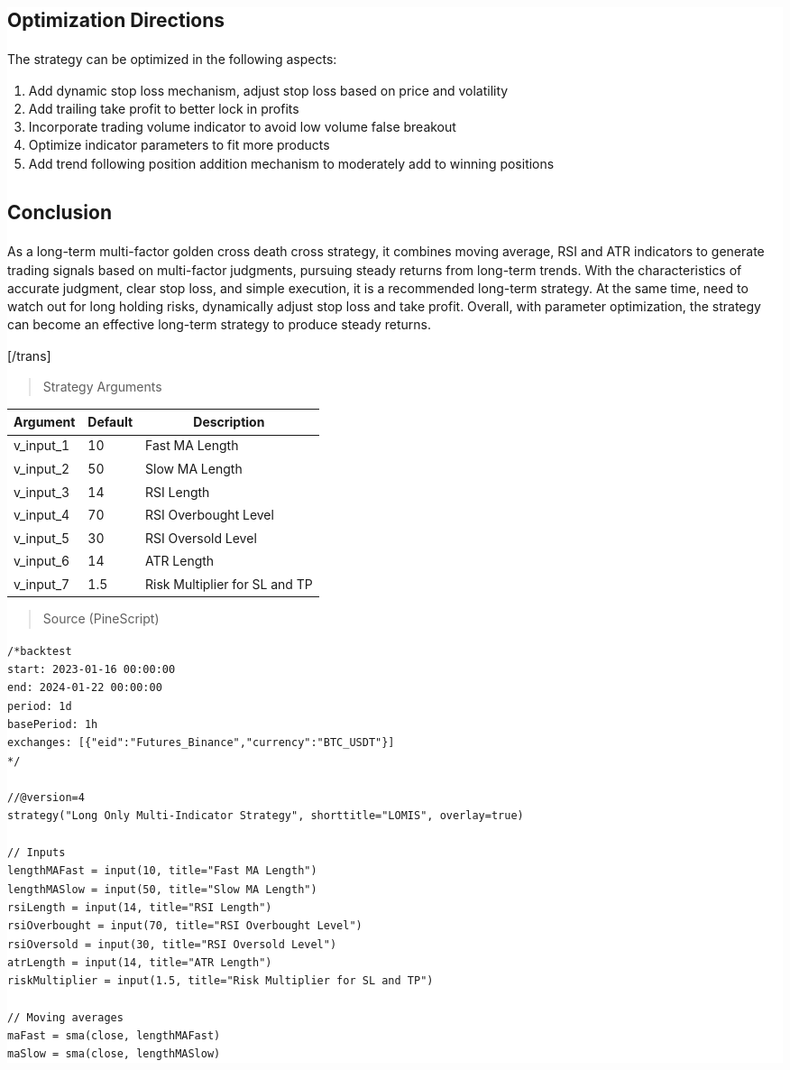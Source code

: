 ## Optimization Directions
  
The strategy can be optimized in the following aspects:

1. Add dynamic stop loss mechanism, adjust stop loss based on price and volatility  
2. Add trailing take profit to better lock in profits 
3. Incorporate trading volume indicator to avoid low volume false breakout
4. Optimize indicator parameters to fit more products
5. Add trend following position addition mechanism to moderately add to winning positions  

## Conclusion

As a long-term multi-factor golden cross death cross strategy, it combines moving average, RSI and ATR indicators to generate trading signals based on multi-factor judgments, pursuing steady returns from long-term trends. With the characteristics of accurate judgment, clear stop loss, and simple execution, it is a recommended long-term strategy. At the same time, need to watch out for long holding risks, dynamically adjust stop loss and take profit. Overall, with parameter optimization, the strategy can become an effective long-term strategy to produce steady returns.

[/trans]

> Strategy Arguments



|Argument|Default|Description|
|----|----|----|
|v_input_1|10|Fast MA Length|
|v_input_2|50|Slow MA Length|
|v_input_3|14|RSI Length|
|v_input_4|70|RSI Overbought Level|
|v_input_5|30|RSI Oversold Level|
|v_input_6|14|ATR Length|
|v_input_7|1.5|Risk Multiplier for SL and TP|


> Source (PineScript)

``` pinescript
/*backtest
start: 2023-01-16 00:00:00
end: 2024-01-22 00:00:00
period: 1d
basePeriod: 1h
exchanges: [{"eid":"Futures_Binance","currency":"BTC_USDT"}]
*/

//@version=4
strategy("Long Only Multi-Indicator Strategy", shorttitle="LOMIS", overlay=true)

// Inputs
lengthMAFast = input(10, title="Fast MA Length")
lengthMASlow = input(50, title="Slow MA Length")
rsiLength = input(14, title="RSI Length")
rsiOverbought = input(70, title="RSI Overbought Level")
rsiOversold = input(30, title="RSI Oversold Level")
atrLength = input(14, title="ATR Length")
riskMultiplier = input(1.5, title="Risk Multiplier for SL and TP")

// Moving averages
maFast = sma(close, lengthMAFast)
maSlow = sma(close, lengthMASlow)
```
